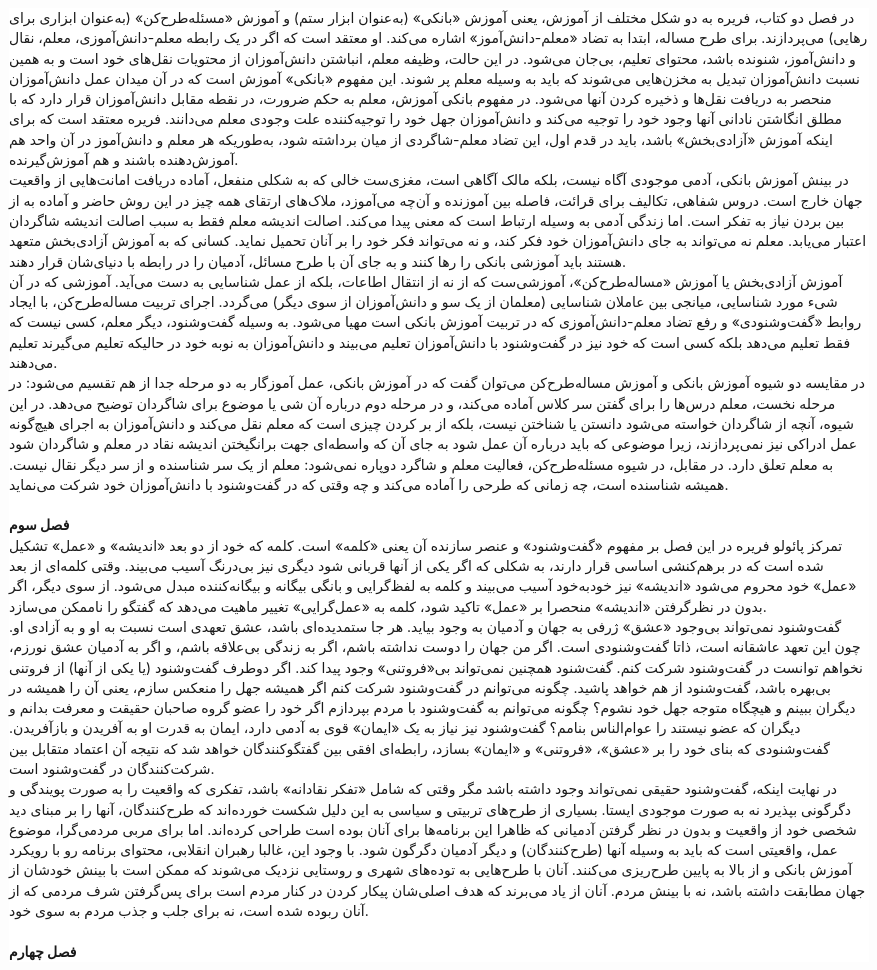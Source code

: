 در فصل دو کتاب، فریره به دو شکل مختلف از آموزش، یعنی آموزش «بانکی» (به‌عنوان ابزار ستم) و آموزش «مسئله‌طرح‌کن» (به‌عنوان ابزاری برای رهایی) می‌پردازند. برای طرح مساله، ابتدا به تضاد «معلم-دانش‌آموز» اشاره می‌کند. او معتقد است که اگر در یک رابطه معلم-دانش‌آموزی، معلم، نقال و دانش‌آموز، شنونده باشد، محتوای تعلیم، بی‌جان می‌شود. در این حالت، وظیفه معلم، انباشتن دانش‌آموزان از محتویات نقل‌های خود است و به همین نسبت دانش‌آموزان تبدیل به مخزن‌هایی می‌شوند که باید به وسیله معلم پر شوند. این مفهوم «بانکی» آموزش است که در آن میدان عمل دانش‌آموزان منحصر به دریافت نقل‌ها و ذخیره کردن آنها می‌شود. در مفهوم بانکی آموزش، معلم به حکم ضرورت، در نقطه مقابل دانش‌آموزان قرار دارد که با مطلق انگاشتن نادانی آنها وجود خود را توجیه می‌کند و دانش‌آموزان جهل خود را توجیه‌کننده علت وجودی معلم می‌دانند. فریره معتقد است که برای اینکه آموزش «آزادی‌بخش» باشد، باید در قدم اول، این تضاد معلم-شاگردی از میان برداشته شود، به‌طوریکه هر معلم و دانش‌آموز در آن واحد هم آموزش‌دهنده باشند و هم آموزش‌گیرنده.<br>
در بینش آموزش بانکی، آدمی موجودی آگاه نیست، بلکه مالک آگاهی است، مغزی‌ست خالی که به شکلی منفعل، آماده دریافت امانت‌هایی از واقعیت جهان خارج است. دروس شفاهی، تکالیف برای قرائت، فاصله بین آموزنده و آن‌چه می‌آموزد، ملاک‌های ارتقای همه چیز در این روش حاضر و آماده به از بین بردن نیاز به تفکر است. اما زندگی آدمی به وسیله ارتباط است که معنی پیدا می‌کند. اصالت اندیشه معلم فقط به سبب اصالت اندیشه شاگردان اعتبار می‌یابد. معلم نه می‌تواند به جای دانش‌آموزان خود فکر کند، و نه می‌تواند فکر خود را بر آنان تحمیل نماید. کسانی که به آموزش آزادی‌بخش متعهد هستند باید آموزشی بانکی را رها کنند و به جای آن با طرح مسائل، آدمیان را در رابطه با دنیای‌شان قرار دهند.<br>
آموزش آزادی‌بخش یا آموزش «مساله‌طرح‌کن»، آموزشی‌ست که از نه از انتقال اطاعات، بلکه از عمل شناسایی‌ به دست می‌آید. آموزشی که در آن شیء مورد شناسایی، میانجی بین عاملان شناسایی (معلمان از یک سو و دانش‌آموزان از سوی دیگر) می‌گردد. اجرای تربیت مساله‌طرح‌کن، با ایجاد روابط «گفت‌وشنودی» و رفع تضاد معلم-دانش‌آموزی که در تربیت آموزش بانکی است مهیا می‌شود. به وسیله گفت‌وشنود، دیگر معلم، کسی نیست که فقط تعلیم می‌دهد بلکه کسی است که خود نیز در گفت‌وشنود با دانش‌آموزان تعلیم می‌بیند و دانش‌آموزان به نوبه خود در حالیکه تعلیم می‌گیرند تعلیم می‌دهند.<br>
در مقایسه دو شیوه آموزش بانکی و آموزش مساله‌طرح‌کن می‌توان گفت که در آموزش بانکی، عمل آموزگار به دو مرحله جدا از هم تقسیم می‌شود: در مرحله نخست، معلم درس‌ها را برای گفتن سر کلاس آماده می‌کند، و در مرحله دوم درباره آن شی یا موضوع برای شاگردان توضیح می‌دهد. در این شیوه، آنچه از شاگردان خواسته می‌شود دانستن یا شناختن نیست، بلکه از بر کردن چیزی است که معلم نقل می‌کند و دانش‌آموزان به اجرای هیچ‌گونه عمل ادراکی نیز نمی‌پردازند، زیرا موضوعی که باید درباره آن عمل شود به جای آن که واسطه‌ای جهت برانگیختن اندیشه نقاد در معلم و شاگردان شود به معلم تعلق دارد. در مقابل، در شیوه مسئله‌طرح‌کن، فعالیت معلم و شاگرد دوپاره نمی‌شود: معلم از یک سر شناسنده و از سر دیگر نقال نیست. همیشه شناسنده است، چه زمانی که طرحی را آماده می‌کند و چه وقتی که در گفت‌وشنود با دانش‌آموزان خود شرکت می‌نماید.<br>
<br>
<b>فصل سوم</b>
<br>
تمرکز پائولو فریره در این فصل بر مفهوم «گفت‌وشنود» و عنصر سازنده آن یعنی «کلمه» است. کلمه که خود از دو بعد «اندیشه» و «عمل» تشکیل شده است که در برهم‌کنشی اساسی قرار دارند، به شکلی که اگر یکی از آنها قربانی شود دیگری نیز بی‌درنگ آسیب می‌بیند. وقتی کلمه‌ای از بعد «عمل» خود محروم می‌شود «اندیشه» نیز خودبه‌خود آسیب می‌بیند و کلمه به لفظ‌گرایی و بانگی بیگانه و بیگانه‌کننده مبدل می‌شود. از سوی دیگر، اگر بدون در نظرگرفتن «اندیشه» منحصرا بر «عمل» تاکید شود، کلمه به «عمل‌گرایی» تغییر ماهیت می‌دهد که گفتگو را ناممکن می‌سازد.<br>
گفت‌وشنود نمی‌تواند بی‌وجود «عشق» ژرفی به جهان و آدمیان به وجود بیاید. هر جا ستمدیده‌ای باشد، عشق تعهدی است نسبت به او و به آزادی او. چون این تعهد عاشقانه است، ذاتا گفت‌وشنودی است. اگر من جهان را دوست نداشته باشم، اگر به زندگی بی‌علاقه باشم، و اگر به آدمیان عشق نورزم، نخواهم توانست در گفت‌وشنود شرکت کنم. گفت‌شنود همچنین نمی‌تواند بی«فروتنی» وجود پیدا کند. اگر دوطرف گفت‌وشنود (یا یکی از آنها) از فروتنی بی‌بهره باشد، گفت‌وشنود از هم خواهد پاشید. چگونه می‌توانم در گفت‌وشنود شرکت کنم اگر همیشه جهل را منعکس سازم، یعنی آن را همیشه در دیگران ببینم و هیچگاه متوجه جهل خود نشوم؟ چگونه می‌توانم به گفت‌وشنود با مردم بپردازم اگر خود را عضو گروه صاحبان حقیقت و معرفت بدانم‌ و دیگران که عضو نیستند را عوام‌الناس بنامم؟ گفت‌وشنود نیز نیاز به یک «ایمان» قوی به آدمی دارد، ایمان به قدرت او به آفریدن و بازآفریدن. گفت‌وشنودی که بنای خود را بر «عشق»، «فروتنی» و «ایمان» بسازد، رابطه‌ای افقی بین گفتگوکنندگان خواهد شد که نتیجه آن اعتماد متقابل بین شرکت‌کنندگان در گفت‌وشنود است.<br>
در نهایت اینکه، گفت‌وشنود حقیقی نمی‌تواند وجود داشته باشد مگر وقتی که شامل «تفکر نقادانه»‌ باشد، تفکری که واقعیت را به صورت پویندگی و دگرگونی بپذیرد نه به صورت موجودی ایستا. بسیاری از طرح‌های تربیتی و سیاسی به این دلیل شکست خورده‌اند که طرح‌کنندگان، آنها را بر مبنای دید شخصی خود از واقعیت و بدون در نظر گرفتن آدمیانی که ظاهرا این برنامه‌ها برای آنان بوده است طراحی کرده‌اند. اما برای مربی مردمی‌گرا، موضوع عمل، واقعیتی است که باید به وسیله آنها (طرح‌کنندگان) و دیگر آدمیان دگرگون شود. با وجود این، غالبا رهبران انقلابی، محتوای برنامه رو با رویکرد آموزش بانکی و از بالا به پایین طرح‌ریزی می‌کنند. آنان با طرح‌هایی به توده‌های شهری و روستایی نزدیک می‌شوند که ممکن است با بینش خودشان از جهان مطابقت داشته باشد، نه با بینش مردم. آنان از یاد می‌برند که هدف اصلی‌شان پیکار کردن در کنار مردم است برای پس‌گرفتن شرف مردمی که از آنان ربوده شده است، نه برای جلب و جذب مردم به سوی خود.<br>
<br>
<b>فصل چهارم</b>
<br>